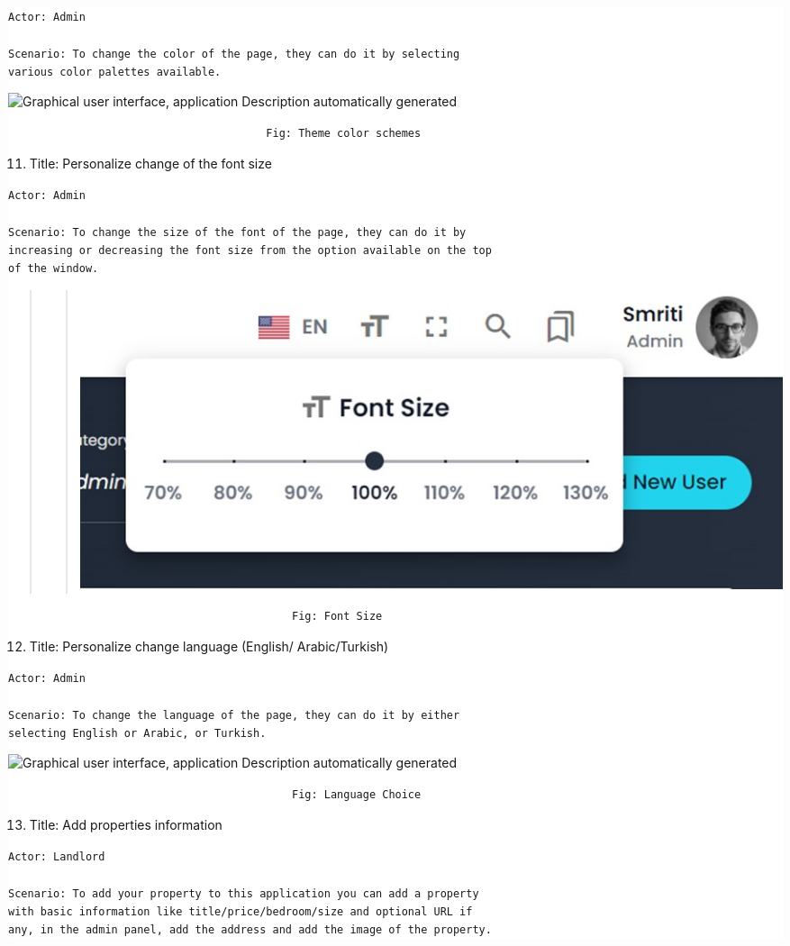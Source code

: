     Actor: Admin

    Scenario: To change the color of the page, they can do it by selecting
    various color palettes available.

![Graphical user interface, application Description automatically
generated](./images/19.jpg)

                                            Fig: Theme color schemes

11.  Title: Personalize change of the font size

    Actor: Admin

    Scenario: To change the size of the font of the page, they can do it by
    increasing or decreasing the font size from the option available on the top
    of the window.

> >![Timeline Description automatically generated](./images/20.jpg)

                                                Fig: Font Size

12.  Title: Personalize change language (English/ Arabic/Turkish)

    Actor: Admin

    Scenario: To change the language of the page, they can do it by either
    selecting English or Arabic, or Turkish.

![Graphical user interface, application Description automatically
    generated](./images/21.jpg)

                                                Fig: Language Choice

13.  Title: Add properties information

    Actor: Landlord

    Scenario: To add your property to this application you can add a property
    with basic information like title/price/bedroom/size and optional URL if
    any, in the admin panel, add the address and add the image of the property.
